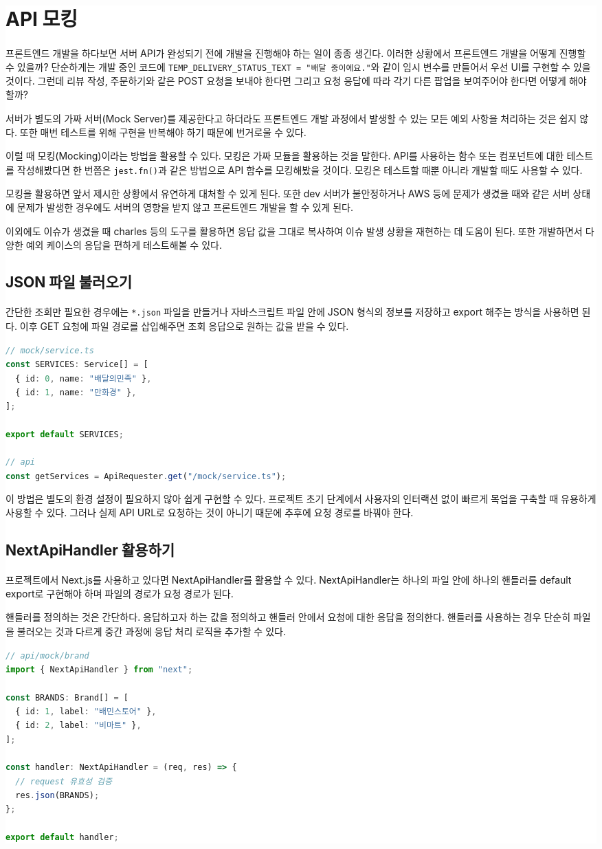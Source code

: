 # API 모킹

프론트엔드 개발을 하다보면 서버 API가 완성되기 전에 개발을 진행해야 하는 일이 종종 생긴다. 이러한 상황에서 프론트엔드 개발을 어떻게 진행할 수 있을까? 단순하게는 개발 중인 코드에 `TEMP_DELIVERY_STATUS_TEXT = "배달 중이에요."`와 같이 임시 변수를 만들어서 우선 UI를 구현할 수 있을 것이다. 그런데 리뷰 작성, 주문하기와 같은 POST 요청을 보내야 한다면 그리고 요청 응답에 따라 각기 다른 팝업을 보여주어야 한다면 어떻게 해야 할까?

서버가 별도의 가짜 서버(Mock Server)를 제공한다고 하더라도 프론트엔드 개발 과정에서 발생할 수 있는 모든 예외 사항을 처리하는 것은 쉽지 않다. 또한 매번 테스트를 위해 구현을 반복해야 하기 때문에 번거로울 수 있다.

이럴 때 모킹(Mocking)이라는 방법을 활용할 수 있다. 모킹은 가짜 모듈을 활용하는 것을 말한다. API를 사용하는 함수 또는 컴포넌트에 대한 테스트를 작성해봤다면 한 번쯤은 `jest.fn()`과 같은 방법으로 API 함수를 모킹해봤을 것이다. 모킹은 테스트할 때뿐 아니라 개발할 때도 사용할 수 있다.

모킹을 활용하면 앞서 제시한 상황에서 유연하게 대처할 수 있게 된다. 또한 dev 서버가 불안정하거나 AWS 등에 문제가 생겼을 때와 같은 서버 상태에 문제가 발생한 경우에도 서버의 영향을 받지 않고 프론트엔드 개발을 할 수 있게 된다.

이외에도 이슈가 생겼을 때 charles 등의 도구를 활용하면 응답 값을 그대로 복사하여 이슈 발생 상황을 재현하는 데 도움이 된다. 또한 개발하면서 다양한 예외 케이스의 응답을 편하게 테스트해볼 수 있다.

## JSON 파일 불러오기

간단한 조회만 필요한 경우에는 `*.json` 파일을 만들거나 자바스크립트 파일 안에 JSON 형식의 정보를 저장하고 export 해주는 방식을 사용하면 된다. 이후 GET 요청에 파일 경로를 삽입해주면 조회 응답으로 원하는 값을 받을 수 있다.

```typescript
// mock/service.ts
const SERVICES: Service[] = [
  { id: 0, name: "배달의민족" },
  { id: 1, name: "만화경" },
];

export default SERVICES;

// api
const getServices = ApiRequester.get("/mock/service.ts");
```

이 방법은 별도의 환경 설정이 필요하지 않아 쉽게 구현할 수 있다. 프로젝트 초기 단계에서 사용자의 인터랙션 없이 빠르게 목업을 구축할 때 유용하게 사용할 수 있다. 그러나 실제 API URL로 요청하는 것이 아니기 때문에 추후에 요청 경로를 바꿔야 한다.

## NextApiHandler 활용하기

프로젝트에서 Next.js를 사용하고 있다면 NextApiHandler를 활용할 수 있다. NextApiHandler는 하나의 파일 안에 하나의 핸들러를 default export로 구현해야 하며 파일의 경로가 요청 경로가 된다.

핸들러를 정의하는 것은 간단하다. 응답하고자 하는 값을 정의하고 핸들러 안에서 요청에 대한 응답을 정의한다. 핸들러를 사용하는 경우 단순히 파일을 불러오는 것과 다르게 중간 과정에 응답 처리 로직을 추가할 수 있다.

```typescript
// api/mock/brand
import { NextApiHandler } from "next";

const BRANDS: Brand[] = [
  { id: 1, label: "배민스토어" },
  { id: 2, label: "비마트" },
];

const handler: NextApiHandler = (req, res) => {
  // request 유효성 검증
  res.json(BRANDS);
};

export default handler;
```
